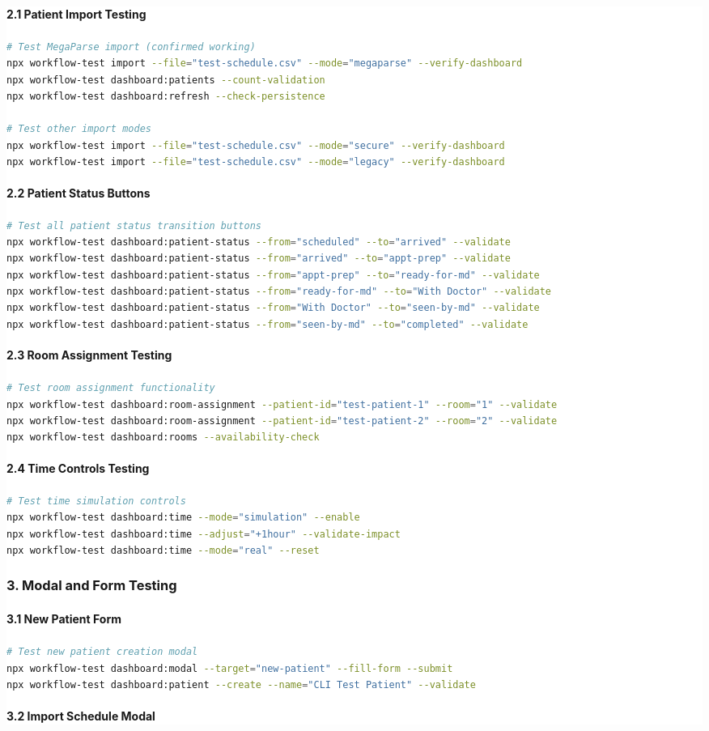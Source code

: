 #### 2.1 Patient Import Testing

```bash
# Test MegaParse import (confirmed working)
npx workflow-test import --file="test-schedule.csv" --mode="megaparse" --verify-dashboard
npx workflow-test dashboard:patients --count-validation
npx workflow-test dashboard:refresh --check-persistence

# Test other import modes
npx workflow-test import --file="test-schedule.csv" --mode="secure" --verify-dashboard
npx workflow-test import --file="test-schedule.csv" --mode="legacy" --verify-dashboard
```

#### 2.2 Patient Status Buttons

```bash
# Test all patient status transition buttons
npx workflow-test dashboard:patient-status --from="scheduled" --to="arrived" --validate
npx workflow-test dashboard:patient-status --from="arrived" --to="appt-prep" --validate
npx workflow-test dashboard:patient-status --from="appt-prep" --to="ready-for-md" --validate
npx workflow-test dashboard:patient-status --from="ready-for-md" --to="With Doctor" --validate
npx workflow-test dashboard:patient-status --from="With Doctor" --to="seen-by-md" --validate
npx workflow-test dashboard:patient-status --from="seen-by-md" --to="completed" --validate
```

#### 2.3 Room Assignment Testing

```bash
# Test room assignment functionality
npx workflow-test dashboard:room-assignment --patient-id="test-patient-1" --room="1" --validate
npx workflow-test dashboard:room-assignment --patient-id="test-patient-2" --room="2" --validate
npx workflow-test dashboard:rooms --availability-check
```

#### 2.4 Time Controls Testing

```bash
# Test time simulation controls
npx workflow-test dashboard:time --mode="simulation" --enable
npx workflow-test dashboard:time --adjust="+1hour" --validate-impact
npx workflow-test dashboard:time --mode="real" --reset
```

### 3. **Modal and Form Testing**

#### 3.1 New Patient Form

```bash
# Test new patient creation modal
npx workflow-test dashboard:modal --target="new-patient" --fill-form --submit
npx workflow-test dashboard:patient --create --name="CLI Test Patient" --validate
```

#### 3.2 Import Schedule Modal
